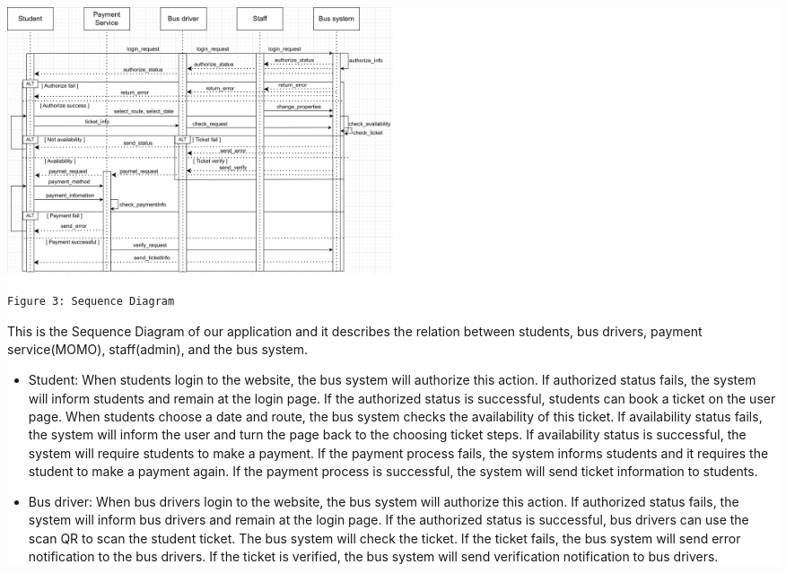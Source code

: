 <img src="uploads/sequenceDiagram/sequenceDiagram_full_v1.png"  width="50%" />

```
Figure 3: Sequence Diagram
```
This is the Sequence Diagram of our application and it describes the relation between students, bus drivers,
payment service(MOMO), staff(admin), and the bus system.

- Student: When students login to the website, the bus system will authorize this action. If authorized status fails, the system will inform students and remain at the login page. If the authorized status is successful, students can book a ticket on the user page. When students choose a date and route, the bus system checks the availability of this ticket. If availability status fails, the system will inform the user and turn the page back to the choosing ticket steps. If availability status is successful, the system will require students to make a payment. If the payment process fails, the system informs students and it requires the student to make a payment again. If the payment process is successful, the system will send ticket information to students.

- Bus driver: When bus drivers login to the website, the bus system will authorize this action. If authorized status fails, the system will inform bus drivers and remain at the login page. If the authorized status is successful, bus drivers can use the scan QR to scan the student ticket. The bus system will check the ticket. If the ticket fails, the bus system will send error notification to the bus drivers. If the ticket is verified, the bus system will send verification notification to bus drivers.
